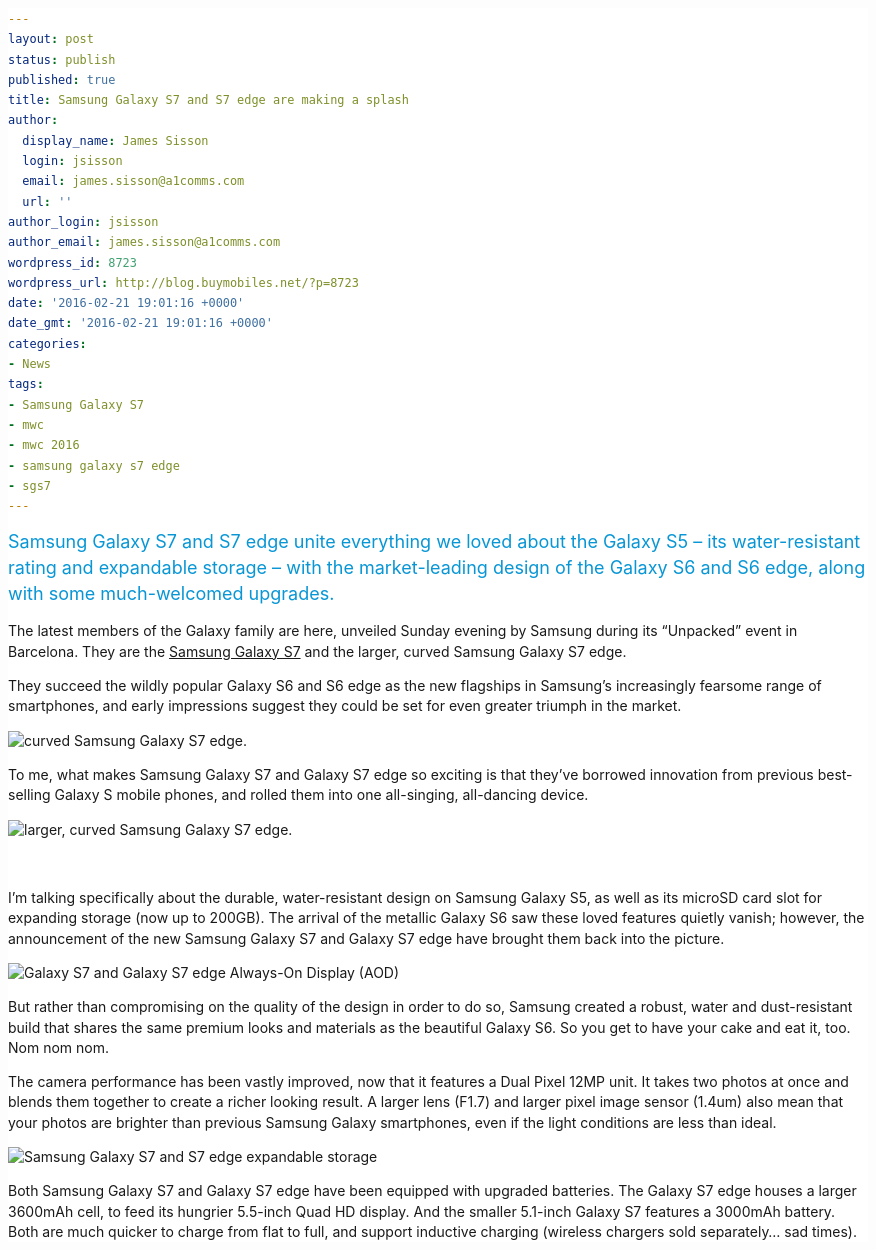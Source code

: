 ```yaml
---
layout: post
status: publish
published: true
title: Samsung Galaxy S7 and S7 edge are making a splash
author:
  display_name: James Sisson
  login: jsisson
  email: james.sisson@a1comms.com
  url: ''
author_login: jsisson
author_email: james.sisson@a1comms.com
wordpress_id: 8723
wordpress_url: http://blog.buymobiles.net/?p=8723
date: '2016-02-21 19:01:16 +0000'
date_gmt: '2016-02-21 19:01:16 +0000'
categories:
- News
tags:
- Samsung Galaxy S7
- mwc
- mwc 2016
- samsung galaxy s7 edge
- sgs7
---
```

<p><span class="postStandFirst" style="color: #0896d5; line-height: 26px; font-size: 18px;">Samsung Galaxy S7 and S7 edge unite everything we loved about the Galaxy S5 &ndash; its water-resistant rating and expandable storage &ndash; with the market-leading design of the Galaxy S6 and S6 edge, along with some much-welcomed upgrades.</span></p>
<p>The latest members of the Galaxy family are here, unveiled Sunday evening by Samsung during its &ldquo;Unpacked&rdquo; event in Barcelona. They are the <a href="http://www.buymobiles.net/samsung/galaxy-s7-gold">Samsung Galaxy S7</a> and the larger, curved Samsung Galaxy S7 edge.</p>
<p>They succeed the wildly popular Galaxy S6 and S6 edge as the new flagships in Samsung&rsquo;s increasingly fearsome range of smartphones, and early impressions suggest they could be set for even greater triumph in the market.</p>
<p><img class="aligncenter wp-image-8727" src="https://a1comms-blog-buymobiles.storage.googleapis.com/2016/02/CbwgfsoWEAAh6Gg.jpg" alt="curved Samsung Galaxy S7 edge." width="600" height="400" /></p>
<p>To me, what makes Samsung Galaxy S7 and Galaxy S7 edge so exciting is that they&rsquo;ve borrowed innovation from previous best-selling Galaxy S mobile phones, and rolled them into one all-singing, all-dancing device.</p>
<p><img class="aligncenter wp-image-8728" src="https://a1comms-blog-buymobiles.storage.googleapis.com/2016/02/CbwgPmdW8AIEcAx.jpg" alt="larger, curved Samsung Galaxy S7 edge." width="600" height="400" /></p>
<p>&nbsp;</p>
<p>I&rsquo;m talking specifically about the durable, water-resistant design on Samsung Galaxy S5, as well as its microSD card slot for expanding storage (now up to 200GB). The arrival of the metallic Galaxy S6 saw these loved features quietly vanish; however, the announcement of the new Samsung Galaxy S7 and Galaxy S7 edge have brought them back into the picture.</p>
<p><img class="aligncenter wp-image-8726" src="https://a1comms-blog-buymobiles.storage.googleapis.com/2016/02/Cbwg9G7WEAAMYkt.jpg" alt="Galaxy S7 and Galaxy S7 edge Always-On Display (AOD)" width="600" height="400" /></p>
<p>But rather than compromising on the quality of the design in order to do so, Samsung created a robust, water and dust-resistant build that shares the same premium looks and materials as the beautiful Galaxy S6. So you get to have your cake and eat it, too. Nom nom nom.</p>
<p>The camera performance has been vastly improved, now that it features a Dual Pixel 12MP unit. It takes two photos at once and blends them together to create a richer looking result. A larger lens (F1.7) and larger pixel image sensor (1.4um) also mean that your photos are brighter than previous Samsung Galaxy smartphones, even if the light conditions are less than ideal.</p>
<p><img class="aligncenter wp-image-8729" src="https://a1comms-blog-buymobiles.storage.googleapis.com/2016/02/CbwhfA2WIAAuzI5.jpg" alt="Samsung Galaxy S7 and S7 edge expandable storage" width="600" height="400" /></p>
<p>Both Samsung Galaxy S7 and Galaxy S7 edge have been equipped with upgraded batteries. The Galaxy S7 edge houses a larger 3600mAh cell, to feed its hungrier 5.5-inch Quad HD display. And the smaller 5.1-inch Galaxy S7 features a 3000mAh battery. Both are much quicker to charge from flat to full, and support inductive charging (wireless chargers sold separately&hellip; sad times).</p>